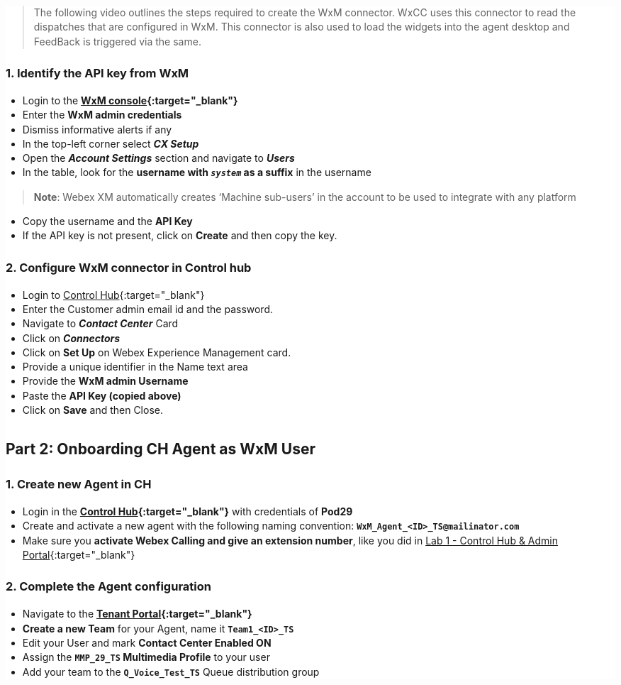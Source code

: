 
>The following video outlines the steps required to create the WxM connector. WxCC uses this connector to read the dispatches that are configured in WxM. This connector is also used to load the widgets into the agent desktop and FeedBack is triggered via the same.

<iframe width="1024" height="576" src="https://youtube.com/embed/GI4nzVLLFCk?rel=0" title="WxM Lab" frameborder="0" allow="accelerometer; autoplay; clipboard-write; encrypted-media; gyroscope; picture-in-picture" allowfullscreen></iframe>


### 1. Identify the API key from WxM

* Login to the **[WxM console](https://cx.cloudcherry.com){:target="_blank"}**
* Enter the **WxM admin credentials**
* Dismiss informative alerts if any
* In the top-left corner select **_CX Setup_**
* Open the **_Account Settings_** section and navigate to **_Users_**
* In the table, look for the **username with **_`system`_** as a suffix** in the username
> **Note**: Webex XM automatically creates ‘Machine sub-users’ in the account to be used to integrate with any platform
* Copy the username and the **API Key**
* If the API key is not present, click on **Create** and then copy the key.

### 2. Configure WxM connector in Control hub

* Login to [Control Hub](https://admin.webex.com){:target="_blank"}
* Enter the Customer admin email id and the password.
* Navigate to **_Contact Center_** Card
* Click on **_Connectors_**
* Click on **Set Up** on Webex Experience Management card.
* Provide a unique identifier in the Name text area
* Provide the **WxM admin Username**
* Paste the **API Key (copied above)**
* Click on **Save** and then Close.


## Part 2: Onboarding CH Agent as WxM User

### 1. Create new Agent in CH
* Login in the **[Control Hub](https://admin.webex.com){:target="_blank"}** with credentials of **Pod29**
* Create and activate a new agent with the following naming convention: **`WxM_Agent_<ID>_TS@mailinator.com`**
* Make sure you **activate Webex Calling and give an extension number**, like you did in [Lab 1 - Control Hub & Admin Portal](https://wxcctechsummit.github.io/wxcclabguides/TechSummitRoW_2021/Lab1.html){:target="_blank"}

### 2. Complete the Agent configuration
* Navigate to the **[Tenant Portal](https://portal.wxcc-us1.cisco.com/portal){:target="_blank"}** 
* **Create a new Team** for your Agent, name it **``Team1_<ID>_TS``**
* Edit your User and mark **Contact Center Enabled ON**
* Assign the **`MMP_29_TS` Multimedia Profile** to your user
* Add your team to the **`Q_Voice_Test_TS`** Queue distribution group
 
